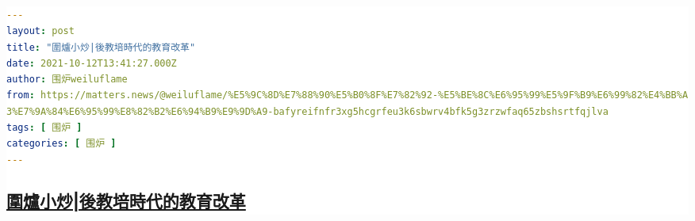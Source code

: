```yaml
---
layout: post
title: "圍爐小炒|後教培時代的教育改革"
date: 2021-10-12T13:41:27.000Z
author: 围炉weiluflame
from: https://matters.news/@weiluflame/%E5%9C%8D%E7%88%90%E5%B0%8F%E7%82%92-%E5%BE%8C%E6%95%99%E5%9F%B9%E6%99%82%E4%BB%A3%E7%9A%84%E6%95%99%E8%82%B2%E6%94%B9%E9%9D%A9-bafyreifnfr3xg5hcgrfeu3k6sbwrv4bfk5g3zrzwfaq65zbshsrtfqjlva
tags: [ 围炉 ]
categories: [ 围炉 ]
---
```


[圍爐小炒|後教培時代的教育改革](https://matters.news/@weiluflame/%E5%9C%8D%E7%88%90%E5%B0%8F%E7%82%92-%E5%BE%8C%E6%95%99%E5%9F%B9%E6%99%82%E4%BB%A3%E7%9A%84%E6%95%99%E8%82%B2%E6%94%B9%E9%9D%A9-bafyreifnfr3xg5hcgrfeu3k6sbwrv4bfk5g3zrzwfaq65zbshsrtfqjlva)
------

<div>
